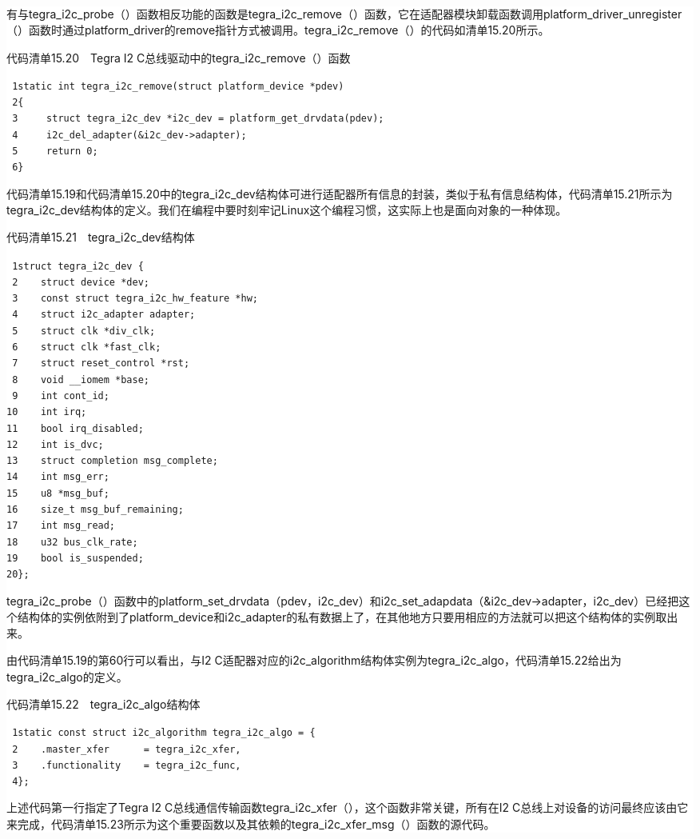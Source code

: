 有与tegra_i2c_probe（）函数相反功能的函数是tegra_i2c_remove（）函数，它在适配器模块卸载函数调用platform_driver_unregister（）函数时通过platform_driver的remove指针方式被调用。tegra_i2c_remove（）的代码如清单15.20所示。

代码清单15.20　Tegra I2 C总线驱动中的tegra_i2c_remove（）函数

```
 1static int tegra_i2c_remove(struct platform_device *pdev)
 2{
 3     struct tegra_i2c_dev *i2c_dev = platform_get_drvdata(pdev);
 4     i2c_del_adapter(&i2c_dev->adapter);
 5     return 0;
 6}
```

代码清单15.19和代码清单15.20中的tegra_i2c_dev结构体可进行适配器所有信息的封装，类似于私有信息结构体，代码清单15.21所示为tegra_i2c_dev结构体的定义。我们在编程中要时刻牢记Linux这个编程习惯，这实际上也是面向对象的一种体现。

代码清单15.21　tegra_i2c_dev结构体

```
 1struct tegra_i2c_dev {
 2    struct device *dev;
 3    const struct tegra_i2c_hw_feature *hw;
 4    struct i2c_adapter adapter;
 5    struct clk *div_clk;
 6    struct clk *fast_clk;
 7    struct reset_control *rst;
 8    void __iomem *base;
 9    int cont_id;
10    int irq;
11    bool irq_disabled;
12    int is_dvc;
13    struct completion msg_complete;
14    int msg_err;
15    u8 *msg_buf;
16    size_t msg_buf_remaining;
17    int msg_read;
18    u32 bus_clk_rate;
19    bool is_suspended;
20};
```

tegra_i2c_probe（）函数中的platform_set_drvdata（pdev，i2c_dev）和i2c_set_adapdata（&i2c_dev->adapter，i2c_dev）已经把这个结构体的实例依附到了platform_device和i2c_adapter的私有数据上了，在其他地方只要用相应的方法就可以把这个结构体的实例取出来。

由代码清单15.19的第60行可以看出，与I2 C适配器对应的i2c_algorithm结构体实例为tegra_i2c_algo，代码清单15.22给出为tegra_i2c_algo的定义。

代码清单15.22　tegra_i2c_algo结构体

```
 1static const struct i2c_algorithm tegra_i2c_algo = {
 2    .master_xfer      = tegra_i2c_xfer,
 3    .functionality    = tegra_i2c_func,
 4};
```

上述代码第一行指定了Tegra I2 C总线通信传输函数tegra_i2c_xfer（），这个函数非常关键，所有在I2 C总线上对设备的访问最终应该由它来完成，代码清单15.23所示为这个重要函数以及其依赖的tegra_i2c_xfer_msg（）函数的源代码。
